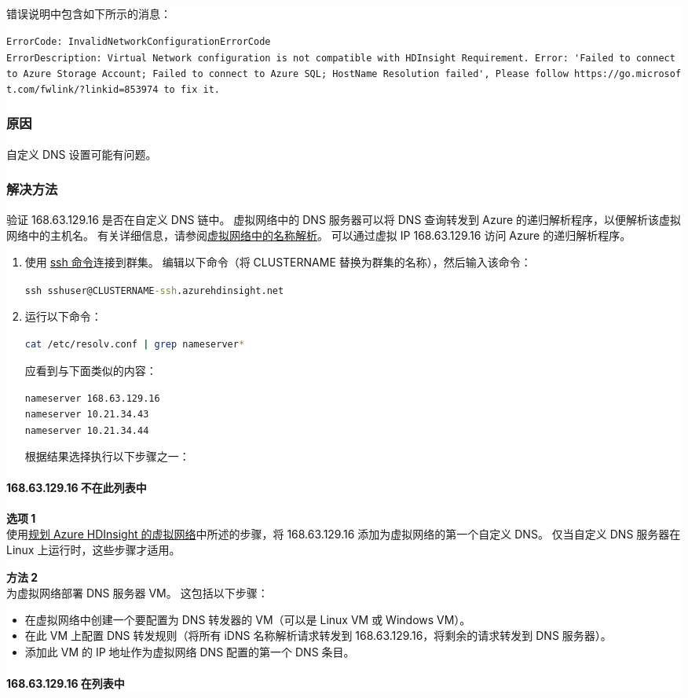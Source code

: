 错误说明中包含如下所示的消息：

```
ErrorCode: InvalidNetworkConfigurationErrorCode
ErrorDescription: Virtual Network configuration is not compatible with HDInsight Requirement. Error: 'Failed to connect to Azure Storage Account; Failed to connect to Azure SQL; HostName Resolution failed', Please follow https://go.microsoft.com/fwlink/?linkid=853974 to fix it.
```

### <a name="cause"></a>原因

自定义 DNS 设置可能有问题。

### <a name="resolution"></a>解决方法

验证 168.63.129.16 是否在自定义 DNS 链中。 虚拟网络中的 DNS 服务器可以将 DNS 查询转发到 Azure 的递归解析程序，以便解析该虚拟网络中的主机名。 有关详细信息，请参阅[虚拟网络中的名称解析](../../virtual-network/virtual-networks-name-resolution-for-vms-and-role-instances.md#name-resolution-that-uses-your-own-dns-server)。 可以通过虚拟 IP 168.63.129.16 访问 Azure 的递归解析程序。

1. 使用 [ssh 命令](../hdinsight-hadoop-linux-use-ssh-unix.md)连接到群集。 编辑以下命令（将 CLUSTERNAME 替换为群集的名称），然后输入该命令：

    ```cmd
    ssh sshuser@CLUSTERNAME-ssh.azurehdinsight.net
    ```

1. 运行以下命令：

    ```bash
    cat /etc/resolv.conf | grep nameserver*
    ```

    应看到与下面类似的内容：

    ```output
    nameserver 168.63.129.16
    nameserver 10.21.34.43
    nameserver 10.21.34.44
    ```

    根据结果选择执行以下步骤之一：

#### <a name="1686312916-is-not-in-this-list"></a>168.63.129.16 不在此列表中

**选项 1**  
使用[规划 Azure HDInsight 的虚拟网络](../hdinsight-plan-virtual-network-deployment.md)中所述的步骤，将 168.63.129.16 添加为虚拟网络的第一个自定义 DNS。 仅当自定义 DNS 服务器在 Linux 上运行时，这些步骤才适用。

**方法 2**  
为虚拟网络部署 DNS 服务器 VM。 这包括以下步骤：

* 在虚拟网络中创建一个要配置为 DNS 转发器的 VM（可以是 Linux VM 或 Windows VM）。
* 在此 VM 上配置 DNS 转发规则（将所有 iDNS 名称解析请求转发到 168.63.129.16，将剩余的请求转发到 DNS 服务器）。
* 添加此 VM 的 IP 地址作为虚拟网络 DNS 配置的第一个 DNS 条目。

#### <a name="1686312916-is-in-the-list"></a>168.63.129.16 在列表中

